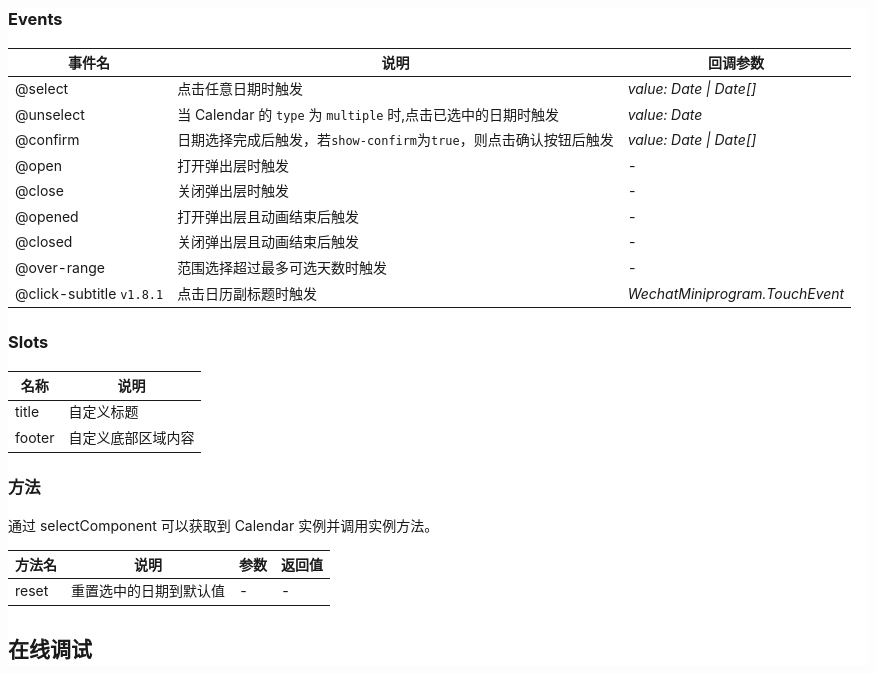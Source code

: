 ### Events

| 事件名                   | 说明                                                               | 回调参数                       |
| ------------------------ | ------------------------------------------------------------------ | ------------------------------ |
| @select                  | 点击任意日期时触发                                                 | _value: Date \| Date[]_        |
| @unselect                | 当 Calendar 的 `type` 为 `multiple` 时,点击已选中的日期时触发      | _value: Date_                  |
| @confirm                 | 日期选择完成后触发，若`show-confirm`为`true`，则点击确认按钮后触发 | _value: Date \| Date[]_        |
| @open                    | 打开弹出层时触发                                                   | -                              |
| @close                   | 关闭弹出层时触发                                                   | -                              |
| @opened                  | 打开弹出层且动画结束后触发                                         | -                              |
| @closed                  | 关闭弹出层且动画结束后触发                                         | -                              |
| @over-range              | 范围选择超过最多可选天数时触发                                     | -                              |
| @click-subtitle `v1.8.1` | 点击日历副标题时触发                                               | _WechatMiniprogram.TouchEvent_ |

### Slots

| 名称   | 说明               |
| ------ | ------------------ |
| title  | 自定义标题         |
| footer | 自定义底部区域内容 |

### 方法

通过 selectComponent 可以获取到 Calendar 实例并调用实例方法。

| 方法名 | 说明                   | 参数 | 返回值 |
| ------ | ---------------------- | ---- | ------ |
| reset  | 重置选中的日期到默认值 | -    | -      |

## 在线调试

<debug-online />
